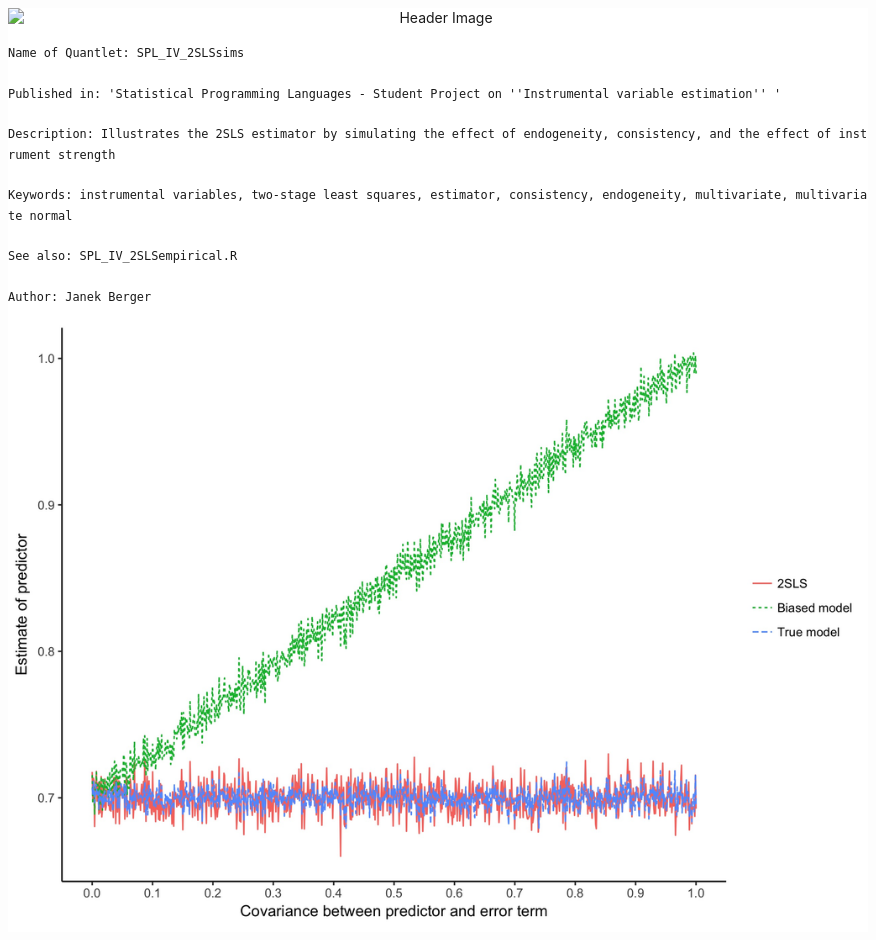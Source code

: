 <div style="margin: 0; padding: 0; text-align: center; border: none;">
<a href="https://quantlet.com" target="_blank" style="text-decoration: none; border: none;">
<img src="https://github.com/StefanGam/test-repo/blob/main/quantlet_design.png?raw=true" alt="Header Image" width="100%" style="margin: 0; padding: 0; display: block; border: none;" />
</a>
</div>

```
Name of Quantlet: SPL_IV_2SLSsims

Published in: 'Statistical Programming Languages - Student Project on ''Instrumental variable estimation'' '

Description: Illustrates the 2SLS estimator by simulating the effect of endogeneity, consistency, and the effect of instrument strength

Keywords: instrumental variables, two-stage least squares, estimator, consistency, endogeneity, multivariate, multivariate normal

See also: SPL_IV_2SLSempirical.R

Author: Janek Berger

```
<div align="center">
<img src="https://raw.githubusercontent.com/QuantLet/SPL_class_SS17/master/SPL_IV_2SLSsims/sim_cov.jpeg" alt="Image" />
</div>
